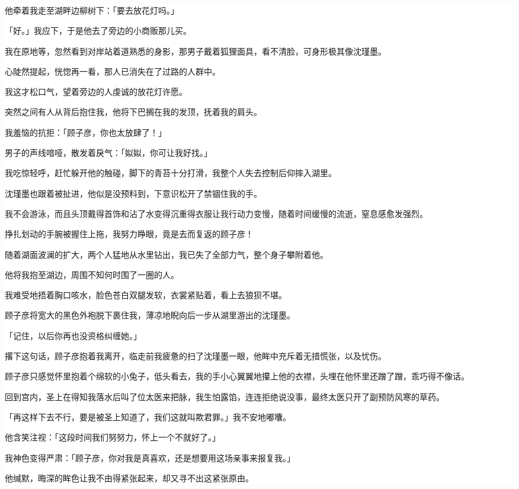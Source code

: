 
他牵着我走至湖畔边柳树下：「要去放花灯吗。」


「好。」我应下，于是他去了旁边的小商贩那儿买。


我在原地等，忽然看到对岸站着道熟悉的身影，那男子戴着狐狸面具，看不清脸，可身形极其像沈瑾墨。


心陡然提起，恍惚再一看，那人已消失在了过路的人群中。


我这才松口气，望着旁边的人虔诚的放花灯许愿。


突然之间有人从背后抱住我，他将下巴搁在我的发顶，抚着我的肩头。


我羞恼的抗拒：「顾子彦，你也太放肆了！」


男子的声线喑哑，散发着戾气：「姒姒，你可让我好找。」


我吃惊轻呼，赶忙躲开他的触碰，脚下的青苔十分打滑，我整个人失去控制后仰摔入湖里。


沈瑾墨也跟着被扯进，他似是没预料到，下意识松开了禁锢住我的手。


我不会游泳，而且头顶戴得首饰和沾了水变得沉重得衣服让我行动力变慢，随着时间缓慢的流逝，窒息感愈发强烈。


挣扎划动的手腕被握住上拖，我努力睁眼，竟是去而复返的顾子彦！


随着湖面波澜的扩大，两个人猛地从水里钻出，我已失了全部力气，整个身子攀附着他。


他将我抱至湖边，周围不知何时围了一圈的人。


我难受地捂着胸口咳水，脸色苍白双腿发软，衣裳紧贴着，看上去狼狈不堪。


顾子彦将宽大的黑色外袍脱下裹住我，薄凉地睨向后一步从湖里游出的沈瑾墨。


「记住，以后你再也没资格纠缠她。」


撂下这句话，顾子彦抱着我离开，临走前我疲惫的扫了沈瑾墨一眼，他眸中充斥着无措慌张，以及忧伤。


顾子彦只感觉怀里抱着个绵软的小兔子，低头看去，我的手小心翼翼地攥上他的衣襟，头埋在他怀里还蹭了蹭，乖巧得不像话。


回到宫内，圣上在得知我落水后叫了位太医来把脉，我生怕露馅，连连拒绝说没事，最终太医只开了副预防风寒的草药。


「再这样下去不行，要是被圣上知道了，我们这就叫欺君罪。」我不安地嘟囔。


他含笑注视：「这段时间我们努努力，怀上一个不就好了。」


我神色变得严肃：「顾子彦，你对我是真喜欢，还是想要用这场亲事来报复我。」


他缄默，晦深的眸色让我不由得紧张起来，却又寻不出这紧张原由。

